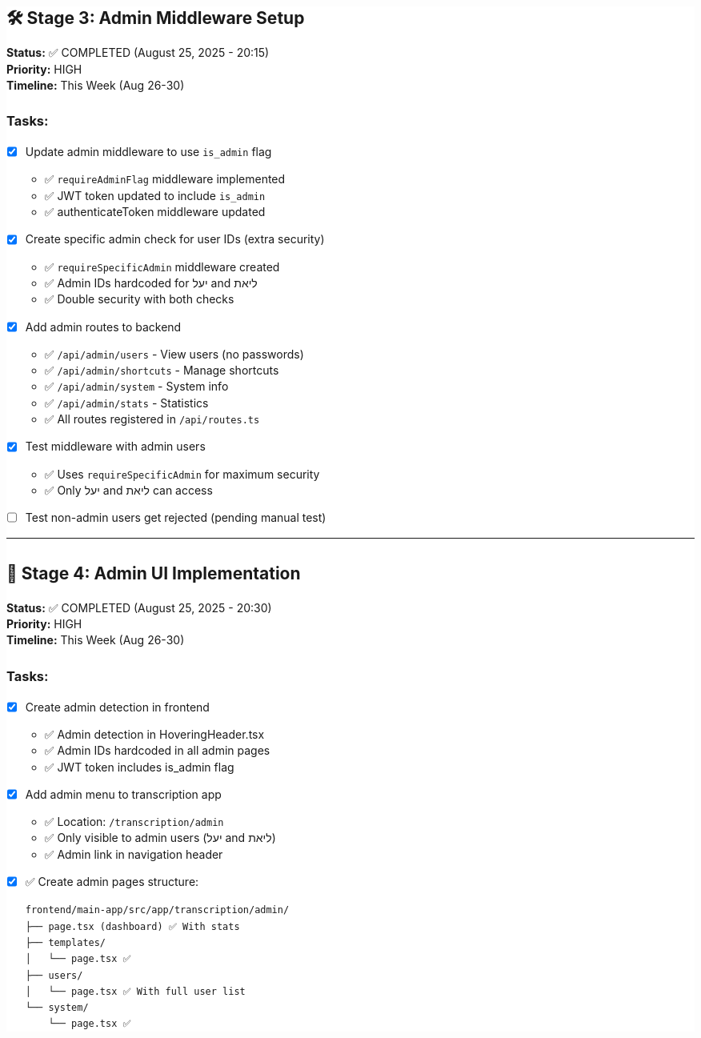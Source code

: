 
## 🛠️ Stage 3: Admin Middleware Setup
**Status:** ✅ COMPLETED (August 25, 2025 - 20:15)  
**Priority:** HIGH  
**Timeline:** This Week (Aug 26-30)

### Tasks:
- [x] Update admin middleware to use `is_admin` flag
  - ✅ `requireAdminFlag` middleware implemented
  - ✅ JWT token updated to include `is_admin`
  - ✅ authenticateToken middleware updated

- [x] Create specific admin check for user IDs (extra security)
  - ✅ `requireSpecificAdmin` middleware created
  - ✅ Admin IDs hardcoded for יעל and ליאת
  - ✅ Double security with both checks

- [x] Add admin routes to backend
  - ✅ `/api/admin/users` - View users (no passwords)
  - ✅ `/api/admin/shortcuts` - Manage shortcuts  
  - ✅ `/api/admin/system` - System info
  - ✅ `/api/admin/stats` - Statistics
  - ✅ All routes registered in `/api/routes.ts`

- [x] Test middleware with admin users
  - ✅ Uses `requireSpecificAdmin` for maximum security
  - ✅ Only יעל and ליאת can access

- [ ] Test non-admin users get rejected (pending manual test)

---

## 🎨 Stage 4: Admin UI Implementation
**Status:** ✅ COMPLETED (August 25, 2025 - 20:30)  
**Priority:** HIGH  
**Timeline:** This Week (Aug 26-30)

### Tasks:
- [x] Create admin detection in frontend
  - ✅ Admin detection in HoveringHeader.tsx
  - ✅ Admin IDs hardcoded in all admin pages
  - ✅ JWT token includes is_admin flag

- [x] Add admin menu to transcription app
  - ✅ Location: `/transcription/admin`
  - ✅ Only visible to admin users (יעל and ליאת)
  - ✅ Admin link in navigation header

- [x] ✅ Create admin pages structure:
  ```
  frontend/main-app/src/app/transcription/admin/
  ├── page.tsx (dashboard) ✅ With stats
  ├── templates/
  │   └── page.tsx ✅
  ├── users/
  │   └── page.tsx ✅ With full user list
  └── system/
      └── page.tsx ✅
  ```

